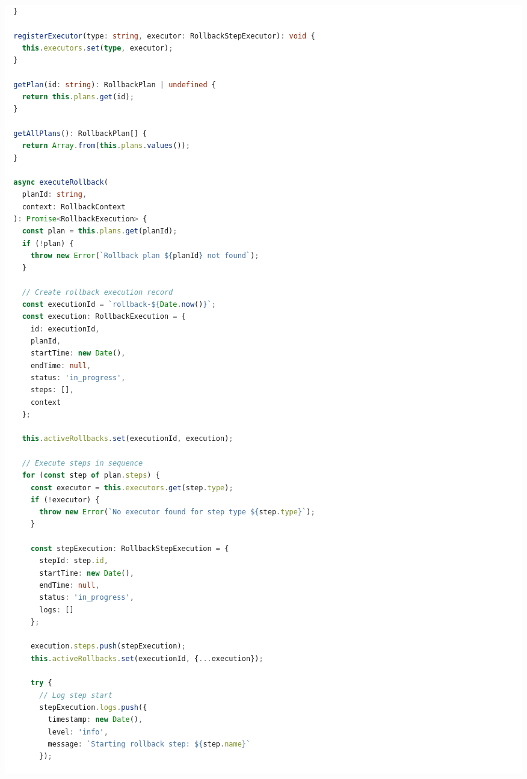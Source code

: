 ```typescript
  }
  
  registerExecutor(type: string, executor: RollbackStepExecutor): void {
    this.executors.set(type, executor);
  }
  
  getPlan(id: string): RollbackPlan | undefined {
    return this.plans.get(id);
  }
  
  getAllPlans(): RollbackPlan[] {
    return Array.from(this.plans.values());
  }
  
  async executeRollback(
    planId: string, 
    context: RollbackContext
  ): Promise<RollbackExecution> {
    const plan = this.plans.get(planId);
    if (!plan) {
      throw new Error(`Rollback plan ${planId} not found`);
    }
    
    // Create rollback execution record
    const executionId = `rollback-${Date.now()}`;
    const execution: RollbackExecution = {
      id: executionId,
      planId,
      startTime: new Date(),
      endTime: null,
      status: 'in_progress',
      steps: [],
      context
    };
    
    this.activeRollbacks.set(executionId, execution);
    
    // Execute steps in sequence
    for (const step of plan.steps) {
      const executor = this.executors.get(step.type);
      if (!executor) {
        throw new Error(`No executor found for step type ${step.type}`);
      }
      
      const stepExecution: RollbackStepExecution = {
        stepId: step.id,
        startTime: new Date(),
        endTime: null,
        status: 'in_progress',
        logs: []
      };
      
      execution.steps.push(stepExecution);
      this.activeRollbacks.set(executionId, {...execution});
      
      try {
        // Log step start
        stepExecution.logs.push({
          timestamp: new Date(),
          level: 'info',
          message: `Starting rollback step: ${step.name}`
        });
        
```